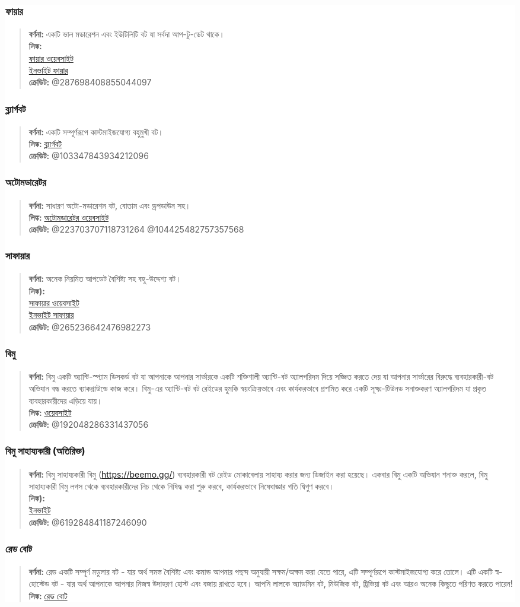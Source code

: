 ### ফায়ার 

> **বর্ণনা:** একটি ভাল মডারেশন এবং ইউটিলিটি বট যা সর্বদা আপ-টু-ডেট থাকে।  <br/>
**লিঙ্ক:**   <br/>
[ফায়ার ওয়েবসাইট](https://getfire.bot/)   <br/>
[ইনভাইট ফায়ার](https://inv.wtf/bot)   <br/>
**ক্রেডিট:** @287698408855044097

### ব্ল্যার্গবট
> **বর্ণনা:** একটি সম্পূর্ণরূপে কাস্টমাইজযোগ্য বহুমুখী বট। <br/>
**লিঙ্ক:** [ব্ল্যার্গবট](https://blargbot.xyz/)  <br/>
**ক্রেডিট:** @103347843934212096

### অটোমডারেটর

> **বর্ণনা:** সাধারণ অটো-মডারেশন বট, বোতাম এবং ড্রপডাউন সহ।   <br/>
**লিঙ্ক:** [অটোমডারেটর ওয়েবসাইট](https://automoderator.app/)   <br/>
**ক্রেডিট:** @223703707118731264 @104425482757357568

### সাফায়ার

> **বর্ণনা:** অনেক নিয়মিত আপডেট বৈশিষ্ট্য সহ বহু-উদ্দেশ্য বট। <br/>
**লিঙ্ক):**  <br/>
[সাফায়ার  ওয়েবসাইট](https://sapph.xyz/)  <br/>
[ইনভাইট সাফায়ার ](https://discord.com/oauth2/authorize?scope=bot+applications.commands&response_type=code&redirect_uri=https://sapph.xyz/dashboard&permissions=1945627743&client_id=678344927997853742)  <br/>
**ক্রেডিট:** @265236642476982273

### বিমু

> **বর্ণনা:** বিমু একটি অ্যান্টি-স্প্যাম ডিসকর্ড বট যা আপনাকে আপনার সার্ভারকে একটি শক্তিশালী অ্যান্টি-বট অ্যালগরিদম দিয়ে সজ্জিত করতে দেয় যা আপনার সার্ভারের বিরুদ্ধে ব্যবহারকারী-বট অভিযান বন্ধ করতে ব্যাকগ্রাউন্ডে কাজ করে। বিমু-এর অ্যান্টি-বট বট রেইডের হুমকি স্বয়ংক্রিয়ভাবে এবং কার্যকরভাবে প্রশমিত করে একটি সূক্ষ্ম-টিউনড সনাক্তকরণ অ্যালগরিদম যা প্রকৃত ব্যবহারকারীদের এড়িয়ে যায়।   <br/>
**লিঙ্ক:** [ওয়েবসাইট](https://beemo.gg/)   <br/>
**ক্রেডিট:** @192048286331437056

### বিমু সাহায্যকারী (অতিরিক্ত)

> **বর্ণনা:**  বিমু সাহায্যকারী বিমু (<https://beemo.gg/>) ব্যবহারকারী বট রেইড মোকাবেলায় সাহায্য করার জন্য ডিজাইন করা হয়েছে। একবার বিমু একটি অভিযান শনাক্ত করলে, বিমু সাহায্যকারী বিমু লগস  থেকে ব্যবহারকারীদের নিচ থেকে নিষিদ্ধ করা শুরু করবে, কার্যকরভাবে নিষেধাজ্ঞার গতি দ্বিগুণ করবে।   <br/>
**লিঙ্ক):**   <br/>
[ইনভাইট](https://redirects.polar.blue/beemohelper)   <br/>
**ক্রেডিট:** @619284841187246090

### রেড বোট

> **বর্ণনা:** রেড একটি সম্পূর্ণ মডুলার বট - যার অর্থ সমস্ত বৈশিষ্ট্য এবং কমান্ড আপনার পছন্দ অনুযায়ী সক্ষম/অক্ষম করা যেতে পারে, এটি সম্পূর্ণরূপে কাস্টমাইজযোগ্য করে তোলে। এটি একটি স্ব-হোস্টেড বট - যার অর্থ আপনাকে আপনার নিজস্ব উদাহরণ হোস্ট এবং বজায় রাখতে হবে। আপনি লালকে অ্যাডমিন বট, মিউজিক বট, ট্রিভিয়া বট এবং আরও অনেক কিছুতে পরিণত করতে পারেন!   <br/>
**লিঙ্ক:** [রেড বোট](https://github.com/Cog-Creators/Red-DiscordBot)
